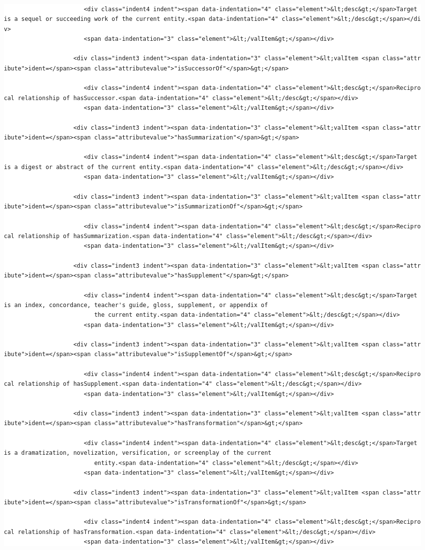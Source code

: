                            <div class="indent4 indent"><span data-indentation="4" class="element">&lt;desc&gt;</span>Target is a sequel or succeeding work of the current entity.<span data-indentation="4" class="element">&lt;/desc&gt;</span></div>
                           <span data-indentation="3" class="element">&lt;/valItem&gt;</span></div>
                        
                        <div class="indent3 indent"><span data-indentation="3" class="element">&lt;valItem <span class="attribute">ident=</span><span class="attributevalue">"isSuccessorOf"</span>&gt;</span>
                           
                           <div class="indent4 indent"><span data-indentation="4" class="element">&lt;desc&gt;</span>Reciprocal relationship of hasSuccessor.<span data-indentation="4" class="element">&lt;/desc&gt;</span></div>
                           <span data-indentation="3" class="element">&lt;/valItem&gt;</span></div>
                        
                        <div class="indent3 indent"><span data-indentation="3" class="element">&lt;valItem <span class="attribute">ident=</span><span class="attributevalue">"hasSummarization"</span>&gt;</span>
                           
                           <div class="indent4 indent"><span data-indentation="4" class="element">&lt;desc&gt;</span>Target is a digest or abstract of the current entity.<span data-indentation="4" class="element">&lt;/desc&gt;</span></div>
                           <span data-indentation="3" class="element">&lt;/valItem&gt;</span></div>
                        
                        <div class="indent3 indent"><span data-indentation="3" class="element">&lt;valItem <span class="attribute">ident=</span><span class="attributevalue">"isSummarizationOf"</span>&gt;</span>
                           
                           <div class="indent4 indent"><span data-indentation="4" class="element">&lt;desc&gt;</span>Reciprocal relationship of hasSummarization.<span data-indentation="4" class="element">&lt;/desc&gt;</span></div>
                           <span data-indentation="3" class="element">&lt;/valItem&gt;</span></div>
                        
                        <div class="indent3 indent"><span data-indentation="3" class="element">&lt;valItem <span class="attribute">ident=</span><span class="attributevalue">"hasSupplement"</span>&gt;</span>
                           
                           <div class="indent4 indent"><span data-indentation="4" class="element">&lt;desc&gt;</span>Target is an index, concordance, teacher's guide, gloss, supplement, or appendix of
                              the current entity.<span data-indentation="4" class="element">&lt;/desc&gt;</span></div>
                           <span data-indentation="3" class="element">&lt;/valItem&gt;</span></div>
                        
                        <div class="indent3 indent"><span data-indentation="3" class="element">&lt;valItem <span class="attribute">ident=</span><span class="attributevalue">"isSupplementOf"</span>&gt;</span>
                           
                           <div class="indent4 indent"><span data-indentation="4" class="element">&lt;desc&gt;</span>Reciprocal relationship of hasSupplement.<span data-indentation="4" class="element">&lt;/desc&gt;</span></div>
                           <span data-indentation="3" class="element">&lt;/valItem&gt;</span></div>
                        
                        <div class="indent3 indent"><span data-indentation="3" class="element">&lt;valItem <span class="attribute">ident=</span><span class="attributevalue">"hasTransformation"</span>&gt;</span>
                           
                           <div class="indent4 indent"><span data-indentation="4" class="element">&lt;desc&gt;</span>Target is a dramatization, novelization, versification, or screenplay of the current
                              entity.<span data-indentation="4" class="element">&lt;/desc&gt;</span></div>
                           <span data-indentation="3" class="element">&lt;/valItem&gt;</span></div>
                        
                        <div class="indent3 indent"><span data-indentation="3" class="element">&lt;valItem <span class="attribute">ident=</span><span class="attributevalue">"isTransformationOf"</span>&gt;</span>
                           
                           <div class="indent4 indent"><span data-indentation="4" class="element">&lt;desc&gt;</span>Reciprocal relationship of hasTransformation.<span data-indentation="4" class="element">&lt;/desc&gt;</span></div>
                           <span data-indentation="3" class="element">&lt;/valItem&gt;</span></div>
                        